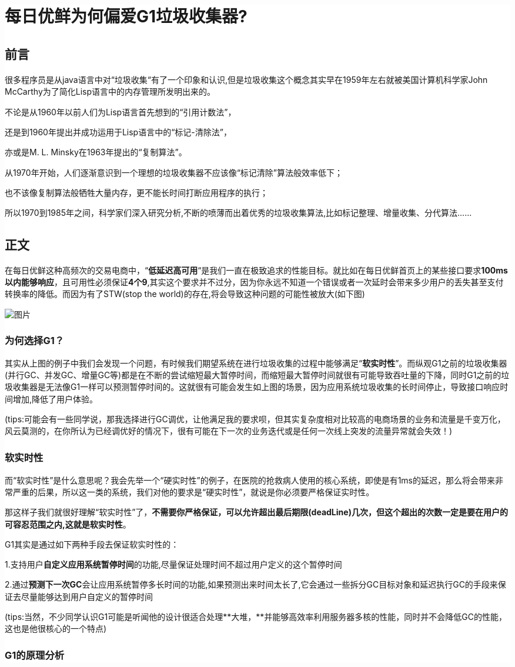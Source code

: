 # 每日优鲜为何偏爱G1垃圾收集器?

## 前言

很多程序员是从java语言中对“垃圾收集“有了一个印象和认识,但是垃圾收集这个概念其实早在1959年左右就被美国计算机科学家John McCarthy为了简化Lisp语言中的内存管理所发明出来的。

不论是从1960年以前人们为Lisp语言首先想到的“引用计数法”，

还是到1960年提出并成功运用于Lisp语言中的“标记-清除法”，

亦或是M. L. Minsky在1963年提出的“复制算法”。

从1970年开始，人们逐渐意识到一个理想的垃圾收集器不应该像“标记清除”算法般效率低下；

也不该像复制算法般牺牲大量内存，更不能长时间打断应用程序的执行；

所以1970到1985年之间，科学家们深入研究分析,不断的喷薄而出着优秀的垃圾收集算法,比如标记整理、增量收集、分代算法......



## 正文

在每日优鲜这种高频次的交易电商中，“**低延迟高可用**“是我们一直在极致追求的性能目标。就比如在每日优鲜首页上的某些接口要求**100ms以内能够响应**，且可用性必须保证**4个9**,其实这个要求并不过分，因为你永远不知道一个错误或者一次延时会带来多少用户的丢失甚至支付转换率的降低。而因为有了STW(stop the world)的存在,将会导致这种问题的可能性被放大(如下图)



![图片](../../markdown/图片/640-8394302.)



### 为何选择G1？

其实从上图的例子中我们会发现一个问题，有时候我们期望系统在进行垃圾收集的过程中能够满足“**软实时性**”。而纵观G1之前的垃圾收集器(并行GC、并发GC、增量GC等)都是在不断的尝试缩短最大暂停时间，而缩短最大暂停时间就很有可能导致吞吐量的下降，同时G1之前的垃圾收集器是无法像G1一样可以预测暂停时间的。这就很有可能会发生如上图的场景，因为应用系统垃圾收集的长时间停止，导致接口响应时间增加,降低了用户体验。

(tips:可能会有一些同学说，那我选择进行GC调优，让他满足我的要求呗，但其实复杂度相对比较高的电商场景的业务和流量是千变万化，风云莫测的，在你所认为已经调优好的情况下，很有可能在下一次的业务迭代或是任何一次线上突发的流量异常就会失效！)



### 软实时性

而“软实时性”是什么意思呢？我会先举一个“硬实时性”的例子，在医院的抢救病人使用的核心系统，即使是有1ms的延迟，那么将会带来非常严重的后果，所以这一类的系统，我们对他的要求是“硬实时性”，就说是你必须要严格保证实时性。

那这样子我们就很好理解“软实时性”了，**不需要你严格保证，可以允许超出最后期限(deadLine)几次，但这个超出的次数一定是要在用户的可容忍范围之内,这就是软实时性**。

G1其实是通过如下两种手段去保证软实时性的：

1.支持用户**自定义应用系统暂停时间**的功能,尽量保证处理时间不超过用户定义的这个暂停时间

2.通过**预测下一次GC**会让应用系统暂停多长时间的功能,如果预测出来时间太长了,它会通过一些拆分GC目标对象和延迟执行GC的手段来保证去尽量能够达到用户自定义的暂停时间

(tips:当然，不少同学认识G1可能是听闻他的设计很适合处理**大堆，**并能够高效率利用服务器多核的性能，同时并不会降低GC的性能，这也是他很核心的一个特点)



### G1的原理分析
